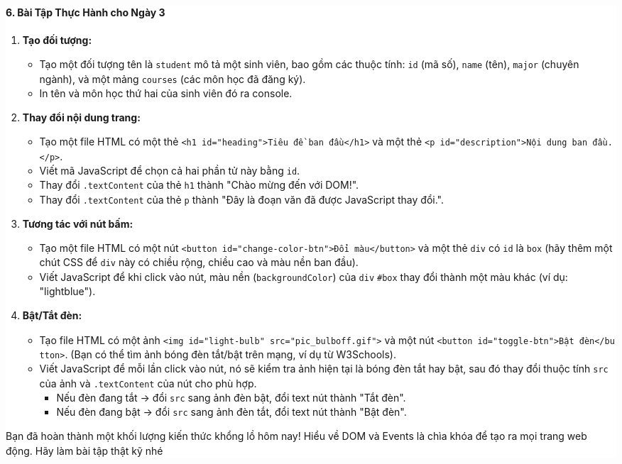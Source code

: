
#### **6. Bài Tập Thực Hành cho Ngày 3**

1.  **Tạo đối tượng:**
    *   Tạo một đối tượng tên là `student` mô tả một sinh viên, bao gồm các thuộc tính: `id` (mã số), `name` (tên), `major` (chuyên ngành), và một mảng `courses` (các môn học đã đăng ký).
    *   In tên và môn học thứ hai của sinh viên đó ra console.

2.  **Thay đổi nội dung trang:**
    *   Tạo một file HTML có một thẻ `<h1 id="heading">Tiêu đề ban đầu</h1>` và một thẻ `<p id="description">Nội dung ban đầu.</p>`.
    *   Viết mã JavaScript để chọn cả hai phần tử này bằng `id`.
    *   Thay đổi `.textContent` của thẻ `h1` thành "Chào mừng đến với DOM!".
    *   Thay đổi `.textContent` của thẻ `p` thành "Đây là đoạn văn đã được JavaScript thay đổi.".

3.  **Tương tác với nút bấm:**
    *   Tạo một file HTML có một nút `<button id="change-color-btn">Đổi màu</button>` và một thẻ `div` có `id` là `box` (hãy thêm một chút CSS để `div` này có chiều rộng, chiều cao và màu nền ban đầu).
    *   Viết JavaScript để khi click vào nút, màu nền (`backgroundColor`) của `div` `#box` thay đổi thành một màu khác (ví dụ: "lightblue").

4.  **Bật/Tắt đèn:**
    *   Tạo file HTML có một ảnh `<img id="light-bulb" src="pic_bulboff.gif">` và một nút `<button id="toggle-btn">Bật đèn</button>`. (Bạn có thể tìm ảnh bóng đèn tắt/bật trên mạng, ví dụ từ W3Schools).
    *   Viết JavaScript để mỗi lần click vào nút, nó sẽ kiểm tra ảnh hiện tại là bóng đèn tắt hay bật, sau đó thay đổi thuộc tính `src` của ảnh và `.textContent` của nút cho phù hợp.
        *   Nếu đèn đang tắt -> đổi `src` sang ảnh đèn bật, đổi text nút thành "Tắt đèn".
        *   Nếu đèn đang bật -> đổi `src` sang ảnh đèn tắt, đổi text nút thành "Bật đèn".

Bạn đã hoàn thành một khối lượng kiến thức khổng lồ hôm nay! Hiểu về DOM và Events là chìa khóa để tạo ra mọi trang web động. Hãy làm bài tập thật kỹ nhé
